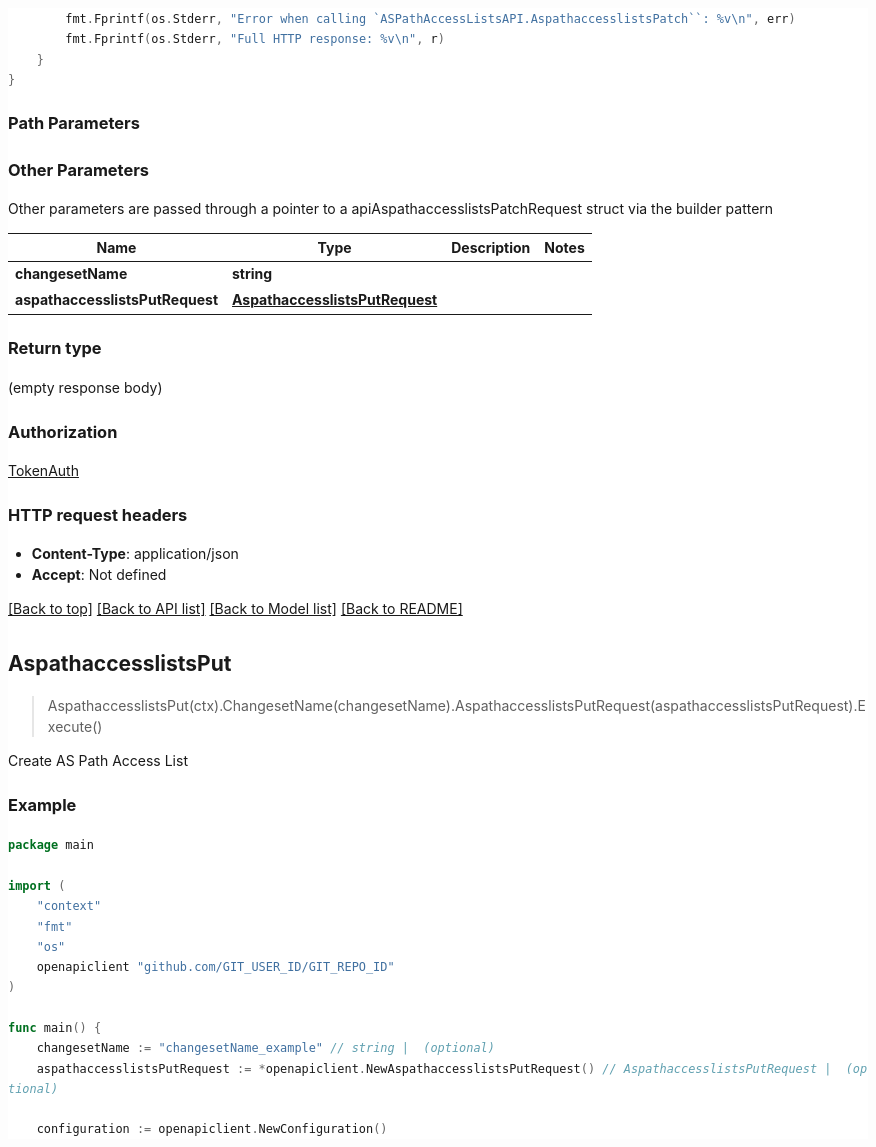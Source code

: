 ```go
		fmt.Fprintf(os.Stderr, "Error when calling `ASPathAccessListsAPI.AspathaccesslistsPatch``: %v\n", err)
		fmt.Fprintf(os.Stderr, "Full HTTP response: %v\n", r)
	}
}
```

### Path Parameters



### Other Parameters

Other parameters are passed through a pointer to a apiAspathaccesslistsPatchRequest struct via the builder pattern


Name | Type | Description  | Notes
------------- | ------------- | ------------- | -------------
 **changesetName** | **string** |  | 
 **aspathaccesslistsPutRequest** | [**AspathaccesslistsPutRequest**](AspathaccesslistsPutRequest.md) |  | 

### Return type

 (empty response body)

### Authorization

[TokenAuth](../README.md#TokenAuth)

### HTTP request headers

- **Content-Type**: application/json
- **Accept**: Not defined

[[Back to top]](#) [[Back to API list]](../README.md#documentation-for-api-endpoints)
[[Back to Model list]](../README.md#documentation-for-models)
[[Back to README]](../README.md)


## AspathaccesslistsPut

> AspathaccesslistsPut(ctx).ChangesetName(changesetName).AspathaccesslistsPutRequest(aspathaccesslistsPutRequest).Execute()

Create AS Path Access List



### Example

```go
package main

import (
	"context"
	"fmt"
	"os"
	openapiclient "github.com/GIT_USER_ID/GIT_REPO_ID"
)

func main() {
	changesetName := "changesetName_example" // string |  (optional)
	aspathaccesslistsPutRequest := *openapiclient.NewAspathaccesslistsPutRequest() // AspathaccesslistsPutRequest |  (optional)

	configuration := openapiclient.NewConfiguration()
```